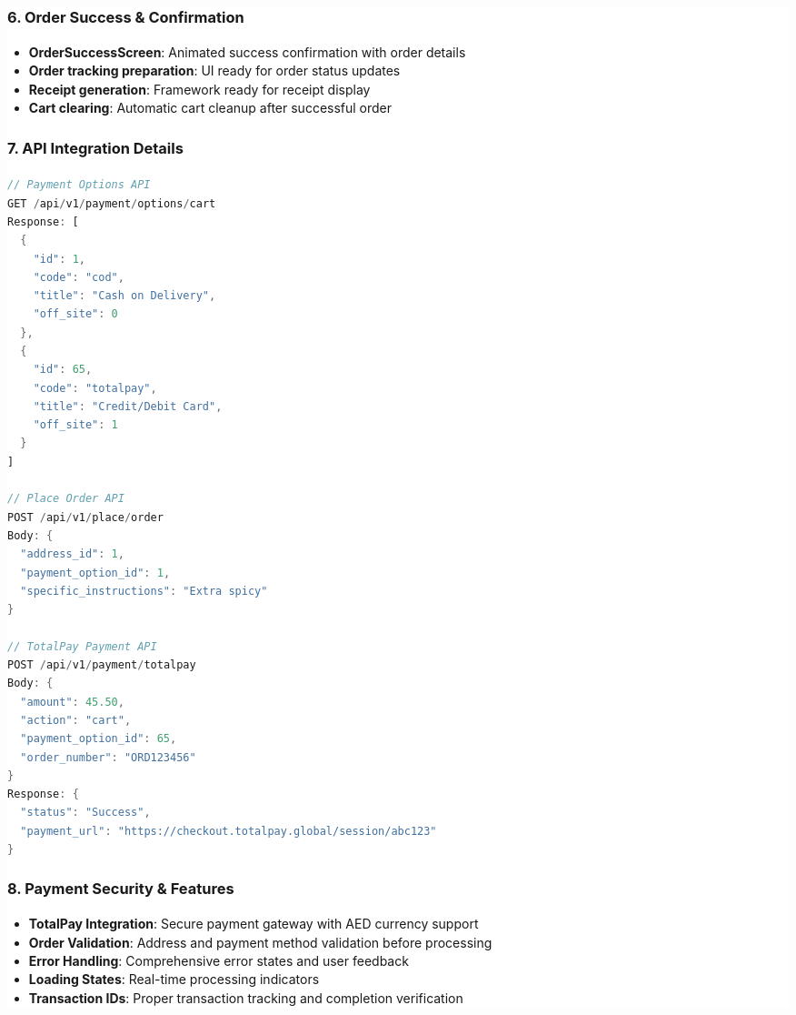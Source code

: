 ### **6. Order Success & Confirmation**
- **OrderSuccessScreen**: Animated success confirmation with order details
- **Order tracking preparation**: UI ready for order status updates
- **Receipt generation**: Framework ready for receipt display
- **Cart clearing**: Automatic cart cleanup after successful order

### **7. API Integration Details**
```dart
// Payment Options API
GET /api/v1/payment/options/cart
Response: [
  {
    "id": 1,
    "code": "cod",
    "title": "Cash on Delivery",
    "off_site": 0
  },
  {
    "id": 65,
    "code": "totalpay",
    "title": "Credit/Debit Card",
    "off_site": 1
  }
]

// Place Order API  
POST /api/v1/place/order
Body: {
  "address_id": 1,
  "payment_option_id": 1,
  "specific_instructions": "Extra spicy"
}

// TotalPay Payment API
POST /api/v1/payment/totalpay  
Body: {
  "amount": 45.50,
  "action": "cart",
  "payment_option_id": 65,
  "order_number": "ORD123456"
}
Response: {
  "status": "Success",
  "payment_url": "https://checkout.totalpay.global/session/abc123"
}
```

### **8. Payment Security & Features**
- **TotalPay Integration**: Secure payment gateway with AED currency support
- **Order Validation**: Address and payment method validation before processing
- **Error Handling**: Comprehensive error states and user feedback
- **Loading States**: Real-time processing indicators
- **Transaction IDs**: Proper transaction tracking and completion verification
